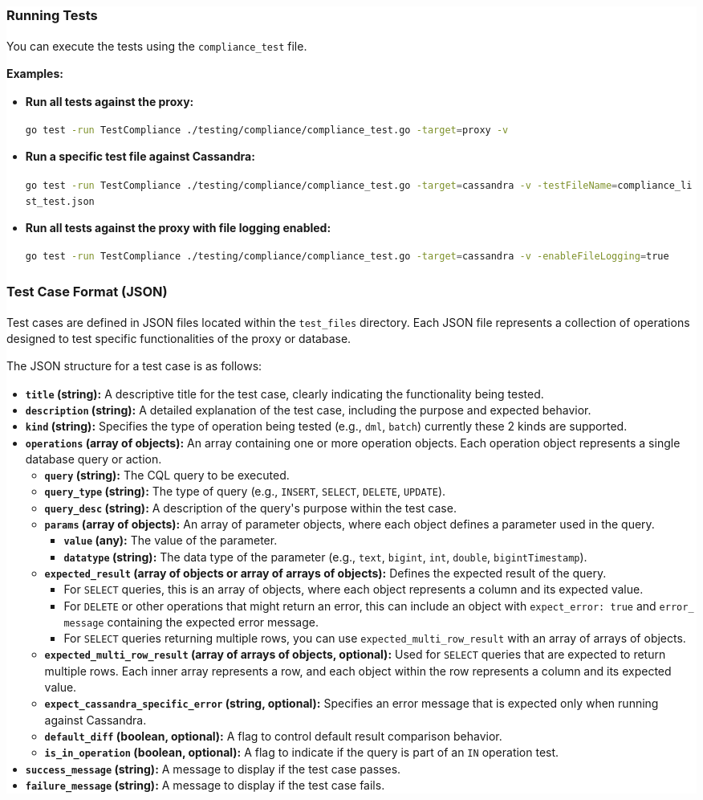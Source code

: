 
### Running Tests

You can execute the tests using the `compliance_test` file.


**Examples:**

* **Run all tests against the proxy:**
    ```bash
    go test -run TestCompliance ./testing/compliance/compliance_test.go -target=proxy -v 
    ```

* **Run a specific test file against Cassandra:**
    ```bash
    go test -run TestCompliance ./testing/compliance/compliance_test.go -target=cassandra -v -testFileName=compliance_list_test.json
    ```

* **Run all tests against the proxy with file logging enabled:**
    ```bash
    go test -run TestCompliance ./testing/compliance/compliance_test.go -target=cassandra -v -enableFileLogging=true
    ```

### Test Case Format (JSON)

Test cases are defined in JSON files located within the `test_files` directory. Each JSON file represents a collection of operations designed to test specific functionalities of the proxy or database.

The JSON structure for a test case is as follows:

* **`title` (string):** A descriptive title for the test case, clearly indicating the functionality being tested.
* **`description` (string):** A detailed explanation of the test case, including the purpose and expected behavior.
* **`kind` (string):** Specifies the type of operation being tested (e.g., `dml`, `batch`) currently these 2 kinds are supported.
* **`operations` (array of objects):** An array containing one or more operation objects. Each operation object represents a single database query or action.
    * **`query` (string):** The CQL query to be executed.
    * **`query_type` (string):** The type of query (e.g., `INSERT`, `SELECT`, `DELETE`, `UPDATE`).
    * **`query_desc` (string):** A description of the query's purpose within the test case.
    * **`params` (array of objects):** An array of parameter objects, where each object defines a parameter used in the query.
        * **`value` (any):** The value of the parameter.
        * **`datatype` (string):** The data type of the parameter (e.g., `text`, `bigint`, `int`, `double`, `bigintTimestamp`).
    * **`expected_result` (array of objects or array of arrays of objects):** Defines the expected result of the query.
        * For `SELECT` queries, this is an array of objects, where each object represents a column and its expected value.
        * For `DELETE` or other operations that might return an error, this can include an object with `expect_error: true` and `error_message` containing the expected error message.
        * For `SELECT` queries returning multiple rows, you can use `expected_multi_row_result` with an array of arrays of objects.
    * **`expected_multi_row_result` (array of arrays of objects, optional):** Used for `SELECT` queries that are expected to return multiple rows. Each inner array represents a row, and each object within the row represents a column and its expected value.
    * **`expect_cassandra_specific_error` (string, optional):** Specifies an error message that is expected only when running against Cassandra.
    * **`default_diff` (boolean, optional):** A flag to control default result comparison behavior.
    * **`is_in_operation` (boolean, optional):** A flag to indicate if the query is part of an `IN` operation test.
* **`success_message` (string):** A message to display if the test case passes.
* **`failure_message` (string):** A message to display if the test case fails.
